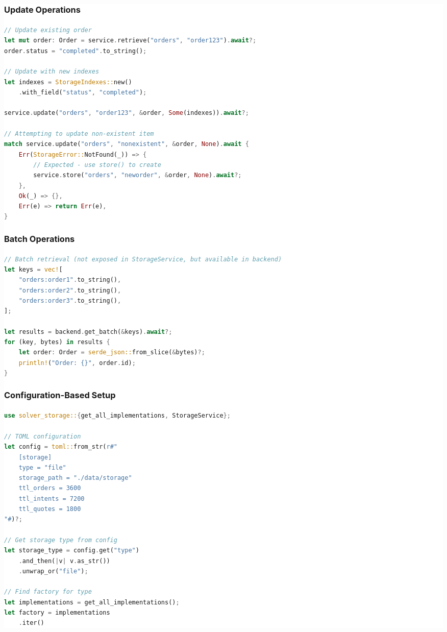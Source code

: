 ### Update Operations

```rust
// Update existing order
let mut order: Order = service.retrieve("orders", "order123").await?;
order.status = "completed".to_string();

// Update with new indexes
let indexes = StorageIndexes::new()
    .with_field("status", "completed");

service.update("orders", "order123", &order, Some(indexes)).await?;

// Attempting to update non-existent item
match service.update("orders", "nonexistent", &order, None).await {
    Err(StorageError::NotFound(_)) => {
        // Expected - use store() to create
        service.store("orders", "neworder", &order, None).await?;
    },
    Ok(_) => {},
    Err(e) => return Err(e),
}
```

### Batch Operations

```rust
// Batch retrieval (not exposed in StorageService, but available in backend)
let keys = vec![
    "orders:order1".to_string(),
    "orders:order2".to_string(),
    "orders:order3".to_string(),
];

let results = backend.get_batch(&keys).await?;
for (key, bytes) in results {
    let order: Order = serde_json::from_slice(&bytes)?;
    println!("Order: {}", order.id);
}
```

### Configuration-Based Setup

```rust
use solver_storage::{get_all_implementations, StorageService};

// TOML configuration
let config = toml::from_str(r#"
    [storage]
    type = "file"
    storage_path = "./data/storage"
    ttl_orders = 3600
    ttl_intents = 7200
    ttl_quotes = 1800
"#)?;

// Get storage type from config
let storage_type = config.get("type")
    .and_then(|v| v.as_str())
    .unwrap_or("file");

// Find factory for type
let implementations = get_all_implementations();
let factory = implementations
    .iter()
```